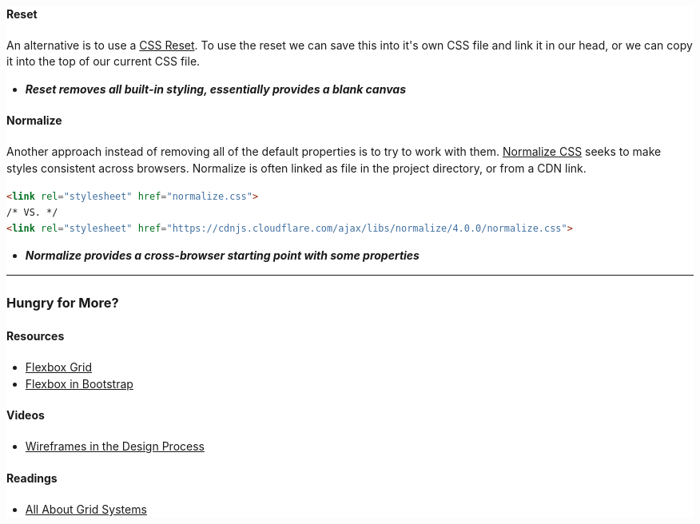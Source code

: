 #### Reset

An alternative is to use a [CSS Reset](http://meyerweb.com/eric/tools/css/reset/).
To use the reset we can save this into it's own CSS file and link it in our head, or we can copy it into the top of our current CSS file.

- _**Reset removes all built-in styling, essentially provides a blank canvas**_

#### Normalize

Another approach instead of removing all of the default properties is to try to work with them. [Normalize CSS](https://necolas.github.io/normalize.css/) seeks to make styles consistent across browsers. Normalize is often linked as file in the project directory, or from a CDN link.

```html
<link rel="stylesheet" href="normalize.css">
/* VS. */
<link rel="stylesheet" href="https://cdnjs.cloudflare.com/ajax/libs/normalize/4.0.0/normalize.css">
```

- _**Normalize provides a cross-browser starting point with some properties**_

***

### Hungry for More?
####

#### Resources
- [Flexbox Grid](http://flexboxgrid.com/)
- [Flexbox in Bootstrap](http://v4-alpha.getbootstrap.com/getting-started/flexbox/)

#### Videos
- [Wireframes in the Design Process](https://generalassembly.wistia.com/medias/lapfitgxmk)

#### Readings
- [All About Grid Systems](https://webdesign.tutsplus.com/articles/all-about-grid-systems--webdesign-14471)
